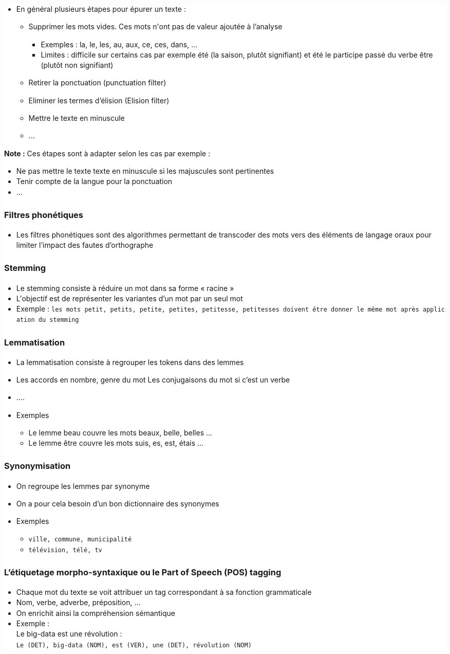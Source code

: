 
* En général plusieurs étapes pour épurer un texte : 

   * Supprimer les mots vides. Ces mots n'ont pas de valeur ajoutée à l’analyse  
        * Exemples : la, le, les, au, aux, ce, ces, dans, … 
        * Limites : difficile sur certains cas par exemple été (la saison, plutôt signifiant) et été le participe passé du       verbe être (plutôt non signifiant) 
     
   * Retirer la ponctuation (punctuation filter) 
   * Eliminer les termes d’élision (Elision filter)
   * Mettre le texte en minuscule    
   * ...

**Note :** Ces étapes sont à adapter selon les cas par exemple :     

   * Ne pas mettre le texte texte en minuscule si les majuscules sont pertinentes  
   * Tenir compte de la langue pour la ponctuation   
   * … 
 
 ### Filtres phonétiques

* Les filtres phonétiques sont des algorithmes permettant de transcoder des mots vers des éléments de langage oraux pour limiter l’impact des fautes d’orthographe 

### Stemming

  * Le stemming consiste à réduire un mot dans sa forme « racine »
  * L'objectif est de représenter les variantes d’un mot par un seul mot
  * Exemple : `les mots petit, petits, petite, petites, petitesse, petitesses doivent être donner le même mot après application du stemming`

### Lemmatisation
   
   * La lemmatisation consiste à regrouper les tokens dans des lemmes
   * Les accords en nombre, genre du mot Les conjugaisons du mot si c’est un verbe 
   * …. 
   
   * Exemples 
      * Le lemme beau couvre les mots beaux, belle, belles … 
      * Le lemme être couvre les mots suis, es, est, étais … 

### Synonymisation

  * On regroupe les lemmes par synonyme 
  * On a pour cela besoin d’un bon dictionnaire des synonymes 

  * Exemples 
    * `ville, commune, municipalité`
    * `télévision, télé, tv` 
 
### L’étiquetage morpho-syntaxique ou le Part of Speech (POS) tagging

* Chaque mot du texte se voit attribuer un tag correspondant à sa fonction grammaticale  
 * Nom, verbe, adverbe, préposition, … 
* On enrichit ainsi la compréhension sémantique 
 * Exemple :       
    Le big-data est une révolution :    
    `Le (DET), big-data (NOM), est (VER), une (DET), révolution (NOM)`
